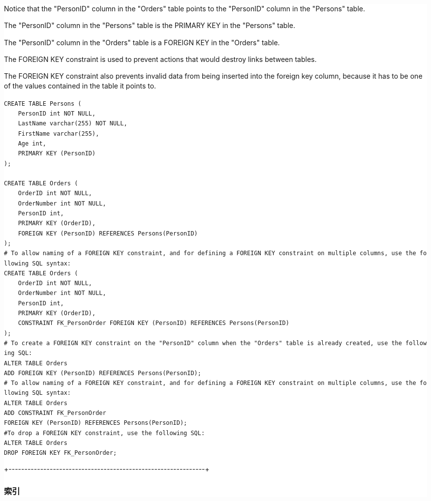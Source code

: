Notice that the "PersonID" column in the "Orders" table points to the "PersonID" column in the "Persons" table.

The "PersonID" column in the "Persons" table is the PRIMARY KEY in the "Persons" table.

The "PersonID" column in the "Orders" table is a FOREIGN KEY in the "Orders" table.

The FOREIGN KEY constraint is used to prevent actions that would destroy links between tables.

The FOREIGN KEY constraint also prevents invalid data from being inserted into the foreign key column, because it has to be one of the values contained in the table it points to.

```mysql
CREATE TABLE Persons (
    PersonID int NOT NULL,
    LastName varchar(255) NOT NULL,
    FirstName varchar(255),
    Age int,
    PRIMARY KEY (PersonID)
);

CREATE TABLE Orders (
    OrderID int NOT NULL,
    OrderNumber int NOT NULL,
    PersonID int,
    PRIMARY KEY (OrderID),
    FOREIGN KEY (PersonID) REFERENCES Persons(PersonID)
);
# To allow naming of a FOREIGN KEY constraint, and for defining a FOREIGN KEY constraint on multiple columns, use the following SQL syntax:
CREATE TABLE Orders (
    OrderID int NOT NULL,
    OrderNumber int NOT NULL,
    PersonID int,
    PRIMARY KEY (OrderID),
    CONSTRAINT FK_PersonOrder FOREIGN KEY (PersonID) REFERENCES Persons(PersonID)
);
# To create a FOREIGN KEY constraint on the "PersonID" column when the "Orders" table is already created, use the following SQL:
ALTER TABLE Orders
ADD FOREIGN KEY (PersonID) REFERENCES Persons(PersonID);
# To allow naming of a FOREIGN KEY constraint, and for defining a FOREIGN KEY constraint on multiple columns, use the following SQL syntax:
ALTER TABLE Orders
ADD CONSTRAINT FK_PersonOrder
FOREIGN KEY (PersonID) REFERENCES Persons(PersonID);
#To drop a FOREIGN KEY constraint, use the following SQL:
ALTER TABLE Orders
DROP FOREIGN KEY FK_PersonOrder;
```

+--------------------------------------------------------------+

### 索引
